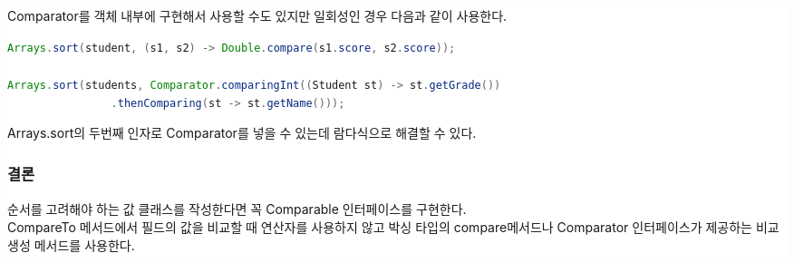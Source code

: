 Comparator를 객체 내부에 구현해서 사용할 수도 있지만 일회성인 경우 다음과 같이 사용한다.
```java
Arrays.sort(student, (s1, s2) -> Double.compare(s1.score, s2.score));

Arrays.sort(students, Comparator.comparingInt((Student st) -> st.getGrade())
                .thenComparing(st -> st.getName()));
```
Arrays.sort의 두번째 인자로 Comparator를 넣을 수 있는데 람다식으로 해결할 수 있다.  

### 결론
순서를 고려해야 하는 값 클래스를 작성한다면 꼭 Comparable 인터페이스를 구현한다.  
CompareTo 메서드에서 필드의 값을 비교할 때 연산자를 사용하지 않고 박싱 타입의 compare메서드나 Comparator 인터페이스가 제공하는 비교 생성 메서드를 사용한다.
